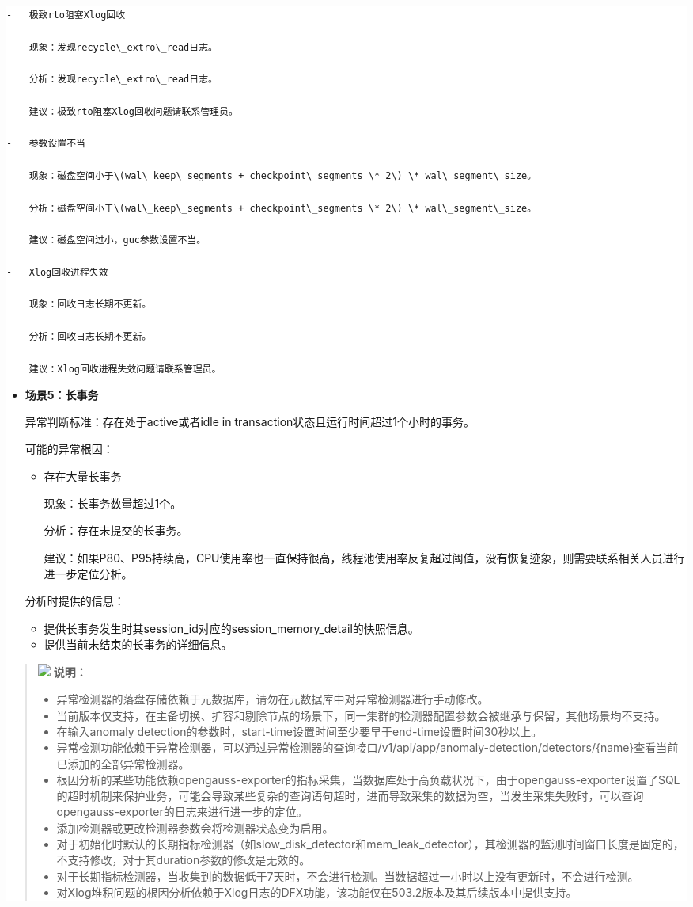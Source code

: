     -   极致rto阻塞Xlog回收

        现象：发现recycle\_extro\_read日志。

        分析：发现recycle\_extro\_read日志。

        建议：极致rto阻塞Xlog回收问题请联系管理员。

    -   参数设置不当

        现象：磁盘空间小于\(wal\_keep\_segments + checkpoint\_segments \* 2\) \* wal\_segment\_size。

        分析：磁盘空间小于\(wal\_keep\_segments + checkpoint\_segments \* 2\) \* wal\_segment\_size。

        建议：磁盘空间过小，guc参数设置不当。

    -   Xlog回收进程失效

        现象：回收日志长期不更新。

        分析：回收日志长期不更新。

        建议：Xlog回收进程失效问题请联系管理员。

-   **场景5：长事务**

    异常判断标准：存在处于active或者idle in transaction状态且运行时间超过1个小时的事务。

    可能的异常根因：

    -   存在大量长事务

        现象：长事务数量超过1个。

        分析：存在未提交的长事务。

        建议：如果P80、P95持续高，CPU使用率也一直保持很高，线程池使用率反复超过阈值，没有恢复迹象，则需要联系相关人员进行进一步定位分析。

    分析时提供的信息：

    -   提供长事务发生时其session\_id对应的session\_memory\_detail的快照信息。
    -   提供当前未结束的长事务的详细信息。

>![](public_sys-resources/icon-note.gif) **说明：** 
>-   异常检测器的落盘存储依赖于元数据库，请勿在元数据库中对异常检测器进行手动修改。
>-   当前版本仅支持，在主备切换、扩容和剔除节点的场景下，同一集群的检测器配置参数会被继承与保留，其他场景均不支持。
>-   在输入anomaly detection的参数时，start-time设置时间至少要早于end-time设置时间30秒以上。
>-   异常检测功能依赖于异常检测器，可以通过异常检测器的查询接口/v1/api/app/anomaly-detection/detectors/\{name\}查看当前已添加的全部异常检测器。
>-   根因分析的某些功能依赖opengauss-exporter的指标采集，当数据库处于高负载状况下，由于opengauss-exporter设置了SQL的超时机制来保护业务，可能会导致某些复杂的查询语句超时，进而导致采集的数据为空，当发生采集失败时，可以查询opengauss-exporter的日志来进行进一步的定位。
>-   添加检测器或更改检测器参数会将检测器状态变为启用。
>-   对于初始化时默认的长期指标检测器（如slow\_disk\_detector和mem\_leak\_detector），其检测器的监测时间窗口长度是固定的，不支持修改，对于其duration参数的修改是无效的。
>-   对于长期指标检测器，当收集到的数据低于7天时，不会进行检测。当数据超过一小时以上没有更新时，不会进行检测。
>-   对Xlog堆积问题的根因分析依赖于Xlog日志的DFX功能，该功能仅在503.2版本及其后续版本中提供支持。

